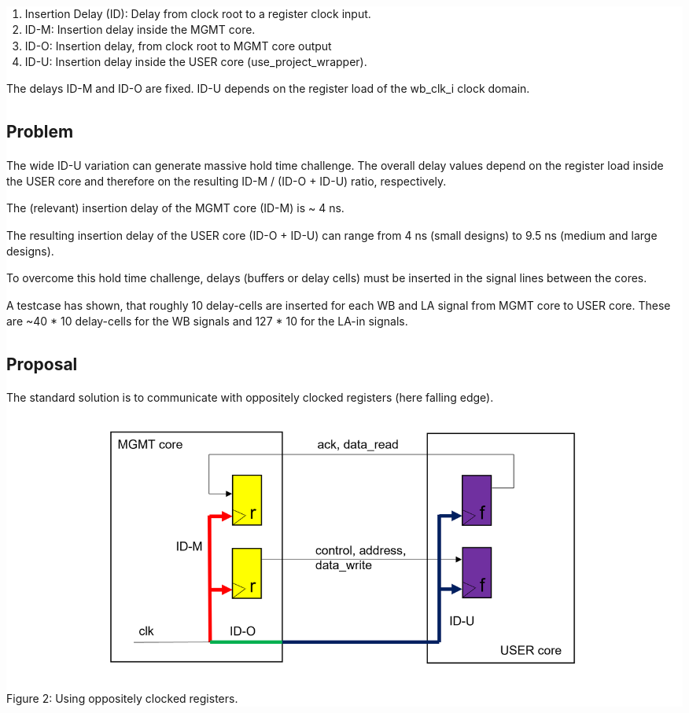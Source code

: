 1) Insertion Delay (ID): Delay from clock root to a register clock input.
2) ID-M: Insertion delay inside the MGMT core. 
3) ID-O: Insertion delay, from clock root to MGMT core output
4) ID-U: Insertion delay inside the USER core (use_project_wrapper). 

The delays ID-M and ID-O are fixed. ID-U depends on the register load of the wb_clk_i clock domain. 

## Problem

The wide ID-U variation can generate massive hold time challenge. The overall delay values depend on the register load inside the USER core and therefore on the resulting ID-M / (ID-O + ID-U) ratio, respectively. 

The (relevant) insertion delay of the MGMT core (ID-M) is ~ 4 ns.

The resulting insertion delay of the USER core (ID-O + ID-U) can range from 4 ns (small designs) to 9.5 ns (medium and large designs).

To overcome this hold time challenge, delays (buffers or delay cells) must be inserted in the signal lines between the cores.

A testcase has shown, that roughly 10 delay-cells are inserted for each WB and LA signal from MGMT core to USER core. These are ~40 * 10 delay-cells for the WB signals and 127 * 10 for the LA-in signals.

## Proposal

The standard solution is to communicate with oppositely clocked registers (here falling edge).
 
<p align="center"><img src="Figure_2.png" width="650"></p>

Figure 2: Using oppositely clocked registers.
